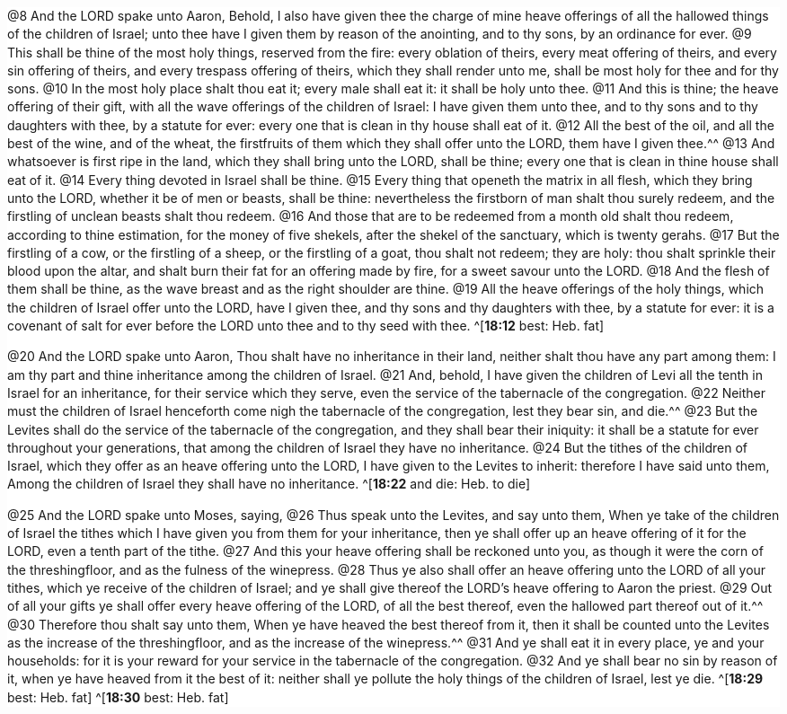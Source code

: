 @8 And the LORD spake unto Aaron, Behold, I also have given thee the charge of mine heave offerings of all the hallowed things of the children of Israel; unto thee have I given them by reason of the anointing, and to thy sons, by an ordinance for ever. @9 This shall be thine of the most holy things, reserved from the fire: every oblation of theirs, every meat offering of theirs, and every sin offering of theirs, and every trespass offering of theirs, which they shall render unto me, shall be most holy for thee and for thy sons. @10 In the most holy place shalt thou eat it; every male shall eat it: it shall be holy unto thee. @11 And this is thine; the heave offering of their gift, with all the wave offerings of the children of Israel: I have given them unto thee, and to thy sons and to thy daughters with thee, by a statute for ever: every one that is clean in thy house shall eat of it. @12 All the best of the oil, and all the best of the wine, and of the wheat, the firstfruits of them which they shall offer unto the LORD, them have I given thee.^^ @13 And whatsoever is first ripe in the land, which they shall bring unto the LORD, shall be thine; every one that is clean in thine house shall eat of it. @14 Every thing devoted in Israel shall be thine. @15 Every thing that openeth the matrix in all flesh, which they bring unto the LORD, whether it be of men or beasts, shall be thine: nevertheless the firstborn of man shalt thou surely redeem, and the firstling of unclean beasts shalt thou redeem. @16 And those that are to be redeemed from a month old shalt thou redeem, according to thine estimation, for the money of five shekels, after the shekel of the sanctuary, which is twenty gerahs. @17 But the firstling of a cow, or the firstling of a sheep, or the firstling of a goat, thou shalt not redeem; they are holy: thou shalt sprinkle their blood upon the altar, and shalt burn their fat for an offering made by fire, for a sweet savour unto the LORD. @18 And the flesh of them shall be thine, as the wave breast and as the right shoulder are thine. @19 All the heave offerings of the holy things, which the children of Israel offer unto the LORD, have I given thee, and thy sons and thy daughters with thee, by a statute for ever: it is a covenant of salt for ever before the LORD unto thee and to thy seed with thee. 
^[**18:12** best: Heb. fat]

@20 And the LORD spake unto Aaron, Thou shalt have no inheritance in their land, neither shalt thou have any part among them: I am thy part and thine inheritance among the children of Israel. @21 And, behold, I have given the children of Levi all the tenth in Israel for an inheritance, for their service which they serve, even the service of the tabernacle of the congregation. @22 Neither must the children of Israel henceforth come nigh the tabernacle of the congregation, lest they bear sin, and die.^^ @23 But the Levites shall do the service of the tabernacle of the congregation, and they shall bear their iniquity: it shall be a statute for ever throughout your generations, that among the children of Israel they have no inheritance. @24 But the tithes of the children of Israel, which they offer as an heave offering unto the LORD, I have given to the Levites to inherit: therefore I have said unto them, Among the children of Israel they shall have no inheritance. 
^[**18:22** and die: Heb. to die]

@25 And the LORD spake unto Moses, saying, @26 Thus speak unto the Levites, and say unto them, When ye take of the children of Israel the tithes which I have given you from them for your inheritance, then ye shall offer up an heave offering of it for the LORD, even a tenth part of the tithe. @27 And this your heave offering shall be reckoned unto you, as though it were the corn of the threshingfloor, and as the fulness of the winepress. @28 Thus ye also shall offer an heave offering unto the LORD of all your tithes, which ye receive of the children of Israel; and ye shall give thereof the LORD’s heave offering to Aaron the priest. @29 Out of all your gifts ye shall offer every heave offering of the LORD, of all the best thereof, even the hallowed part thereof out of it.^^ @30 Therefore thou shalt say unto them, When ye have heaved the best thereof from it, then it shall be counted unto the Levites as the increase of the threshingfloor, and as the increase of the winepress.^^ @31 And ye shall eat it in every place, ye and your households: for it is your reward for your service in the tabernacle of the congregation. @32 And ye shall bear no sin by reason of it, when ye have heaved from it the best of it: neither shall ye pollute the holy things of the children of Israel, lest ye die.
^[**18:29** best: Heb. fat]
^[**18:30** best: Heb. fat] 
